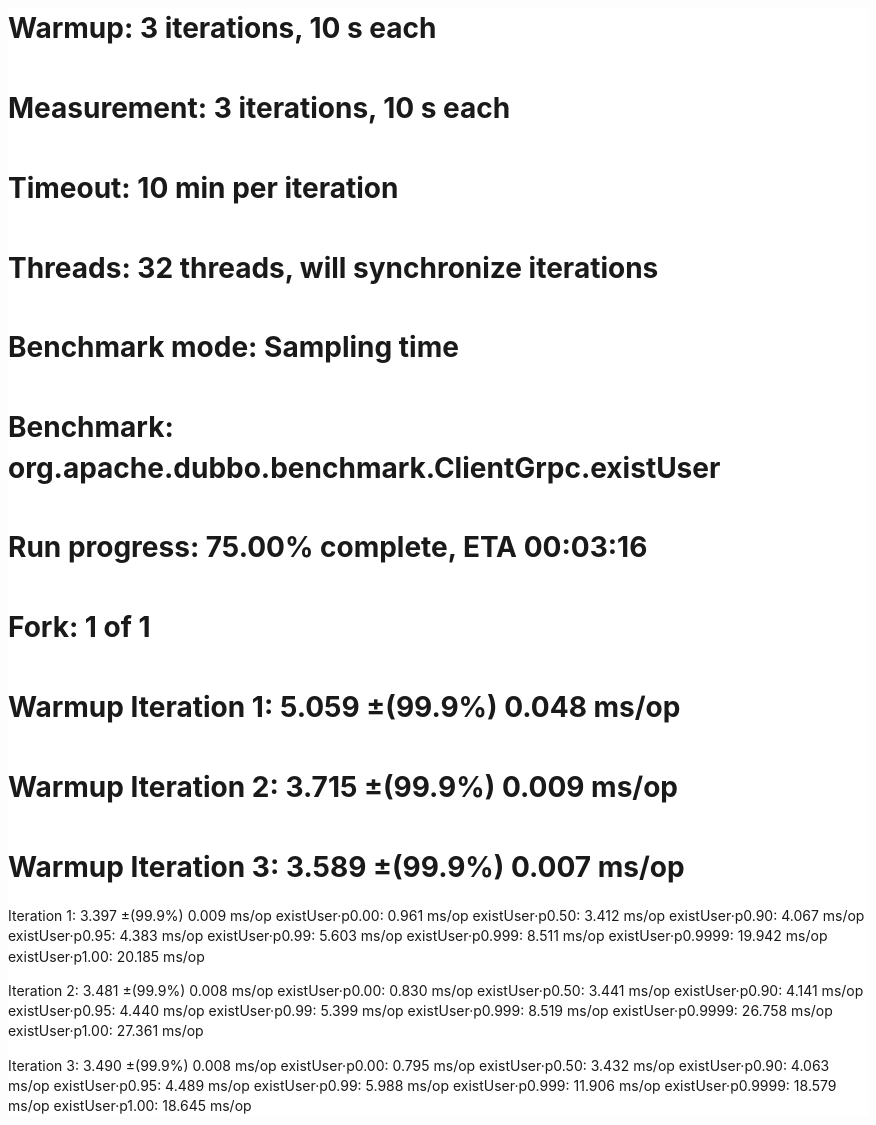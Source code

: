 # Warmup: 3 iterations, 10 s each
# Measurement: 3 iterations, 10 s each
# Timeout: 10 min per iteration
# Threads: 32 threads, will synchronize iterations
# Benchmark mode: Sampling time
# Benchmark: org.apache.dubbo.benchmark.ClientGrpc.existUser

# Run progress: 75.00% complete, ETA 00:03:16
# Fork: 1 of 1
# Warmup Iteration   1: 5.059 ±(99.9%) 0.048 ms/op
# Warmup Iteration   2: 3.715 ±(99.9%) 0.009 ms/op
# Warmup Iteration   3: 3.589 ±(99.9%) 0.007 ms/op
Iteration   1: 3.397 ±(99.9%) 0.009 ms/op
                 existUser·p0.00:   0.961 ms/op
                 existUser·p0.50:   3.412 ms/op
                 existUser·p0.90:   4.067 ms/op
                 existUser·p0.95:   4.383 ms/op
                 existUser·p0.99:   5.603 ms/op
                 existUser·p0.999:  8.511 ms/op
                 existUser·p0.9999: 19.942 ms/op
                 existUser·p1.00:   20.185 ms/op

Iteration   2: 3.481 ±(99.9%) 0.008 ms/op
                 existUser·p0.00:   0.830 ms/op
                 existUser·p0.50:   3.441 ms/op
                 existUser·p0.90:   4.141 ms/op
                 existUser·p0.95:   4.440 ms/op
                 existUser·p0.99:   5.399 ms/op
                 existUser·p0.999:  8.519 ms/op
                 existUser·p0.9999: 26.758 ms/op
                 existUser·p1.00:   27.361 ms/op

Iteration   3: 3.490 ±(99.9%) 0.008 ms/op
                 existUser·p0.00:   0.795 ms/op
                 existUser·p0.50:   3.432 ms/op
                 existUser·p0.90:   4.063 ms/op
                 existUser·p0.95:   4.489 ms/op
                 existUser·p0.99:   5.988 ms/op
                 existUser·p0.999:  11.906 ms/op
                 existUser·p0.9999: 18.579 ms/op
                 existUser·p1.00:   18.645 ms/op

